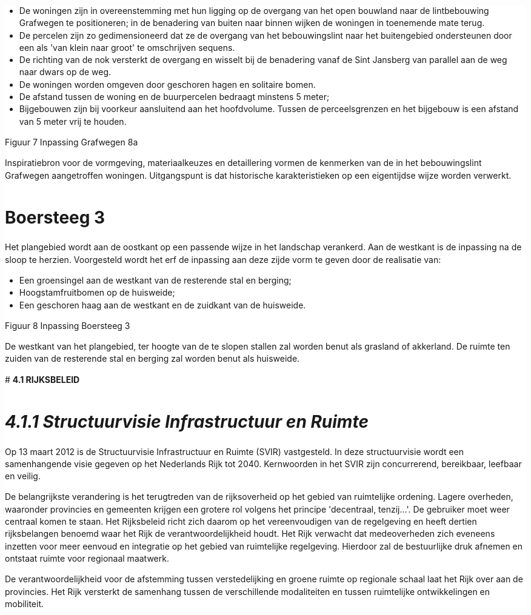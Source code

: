 - De woningen zijn in overeenstemming met hun ligging op de overgang van het open bouwland naar de lintbebouwing Grafwegen te positioneren; in de benadering van buiten naar binnen wijken de woningen in toenemende mate terug.
- De percelen zijn zo gedimensioneerd dat ze de overgang van het bebouwingslint naar het buitengebied ondersteunen door een als 'van klein naar groot' te omschrijven sequens.
- De richting van de nok versterkt de overgang en wisselt bij de benadering vanaf de Sint Jansberg van parallel aan de weg naar dwars op de weg.
- De woningen worden omgeven door geschoren hagen en solitaire bomen.
- De afstand tussen de woning en de buurpercelen bedraagt minstens 5 meter;
- Bijgebouwen zijn bij voorkeur aansluitend aan het hoofdvolume. Tussen de perceelsgrenzen en het bijgebouw is een afstand van 5 meter vrij te houden.

Figuur 7 Inpassing Grafwegen 8a

Inspiratiebron voor de vormgeving, materiaalkeuzes en detaillering vormen de kenmerken van de in het bebouwingslint Grafwegen aangetroffen woningen. Uitgangspunt is dat historische karakteristieken op een eigentijdse wijze worden verwerkt.

# **Boersteeg 3**

Het plangebied wordt aan de oostkant op een passende wijze in het landschap verankerd. Aan de westkant is de inpassing na de sloop te herzien. Voorgesteld wordt het erf de inpassing aan deze zijde vorm te geven door de realisatie van:

- Een groensingel aan de westkant van de resterende stal en berging;
- Hoogstamfruitbomen op de huisweide;
- Een geschoren haag aan de westkant en de zuidkant van de huisweide.

Figuur 8 Inpassing Boersteeg 3

De westkant van het plangebied, ter hoogte van de te slopen stallen zal worden benut als grasland of akkerland. De ruimte ten zuiden van de resterende stal en berging zal worden benut als huisweide.

<span id="page-14-0"></span># <span id="page-14-1"></span>**4.1 RIJKSBELEID**

# <span id="page-14-2"></span>*4.1.1 Structuurvisie Infrastructuur en Ruimte*

Op 13 maart 2012 is de Structuurvisie Infrastructuur en Ruimte (SVIR) vastgesteld. In deze structuurvisie wordt een samenhangende visie gegeven op het Nederlands Rijk tot 2040. Kernwoorden in het SVIR zijn concurrerend, bereikbaar, leefbaar en veilig.

De belangrijkste verandering is het terugtreden van de rijksoverheid op het gebied van ruimtelijke ordening. Lagere overheden, waaronder provincies en gemeenten krijgen een grotere rol volgens het principe 'decentraal, tenzij…'. De gebruiker moet weer centraal komen te staan. Het Rijksbeleid richt zich daarom op het vereenvoudigen van de regelgeving en heeft dertien rijksbelangen benoemd waar het Rijk de verantwoordelijkheid houdt. Het Rijk verwacht dat medeoverheden zich eveneens inzetten voor meer eenvoud en integratie op het gebied van ruimtelijke regelgeving. Hierdoor zal de bestuurlijke druk afnemen en ontstaat ruimte voor regionaal maatwerk.

De verantwoordelijkheid voor de afstemming tussen verstedelijking en groene ruimte op regionale schaal laat het Rijk over aan de provincies. Het Rijk versterkt de samenhang tussen de verschillende modaliteiten en tussen ruimtelijke ontwikkelingen en mobiliteit.
